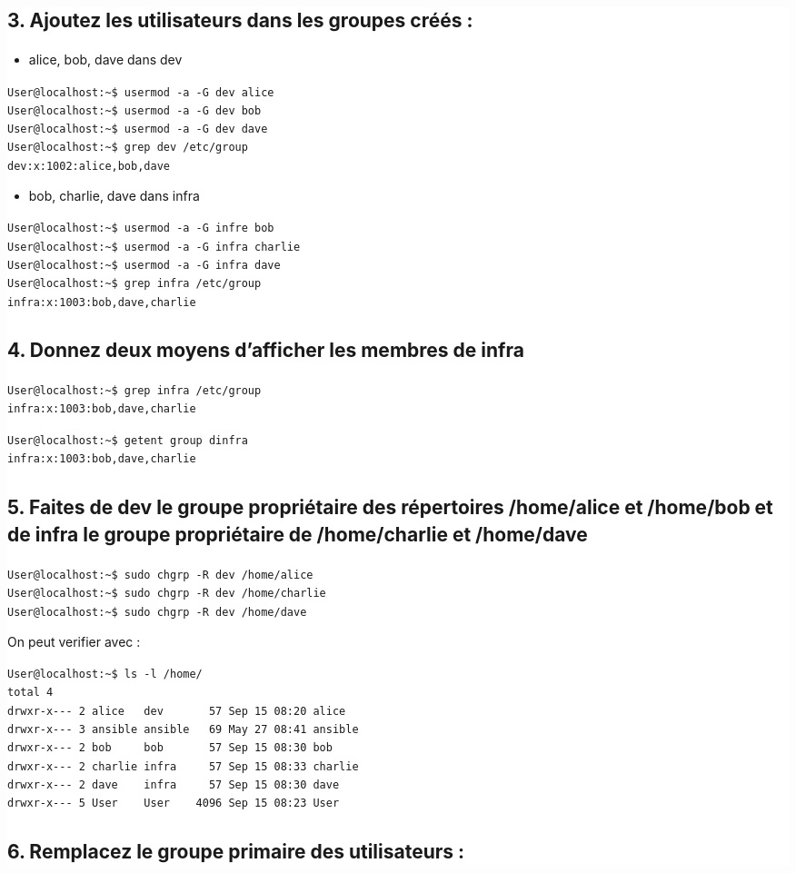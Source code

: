 ## 3. Ajoutez les utilisateurs dans les groupes créés :

- alice, bob, dave dans dev
```console
User@localhost:~$ usermod -a -G dev alice
User@localhost:~$ usermod -a -G dev bob 
User@localhost:~$ usermod -a -G dev dave
User@localhost:~$ grep dev /etc/group
dev:x:1002:alice,bob,dave
```
- bob, charlie, dave dans infra
```console
User@localhost:~$ usermod -a -G infre bob
User@localhost:~$ usermod -a -G infra charlie
User@localhost:~$ usermod -a -G infra dave
User@localhost:~$ grep infra /etc/group
infra:x:1003:bob,dave,charlie
```

## 4. Donnez deux moyens d’afficher les membres de infra

```console
User@localhost:~$ grep infra /etc/group
infra:x:1003:bob,dave,charlie
```
```console
User@localhost:~$ getent group dinfra
infra:x:1003:bob,dave,charlie
```

## 5. Faites de dev le groupe propriétaire des répertoires /home/alice et /home/bob et de infra le groupe propriétaire de /home/charlie et /home/dave

```console
User@localhost:~$ sudo chgrp -R dev /home/alice
User@localhost:~$ sudo chgrp -R dev /home/charlie
User@localhost:~$ sudo chgrp -R dev /home/dave
```

On peut verifier avec : 

```console
User@localhost:~$ ls -l /home/
total 4
drwxr-x--- 2 alice   dev       57 Sep 15 08:20 alice
drwxr-x--- 3 ansible ansible   69 May 27 08:41 ansible
drwxr-x--- 2 bob     bob       57 Sep 15 08:30 bob
drwxr-x--- 2 charlie infra     57 Sep 15 08:33 charlie
drwxr-x--- 2 dave    infra     57 Sep 15 08:30 dave
drwxr-x--- 5 User    User    4096 Sep 15 08:23 User
```

## 6. Remplacez le groupe primaire des utilisateurs :
